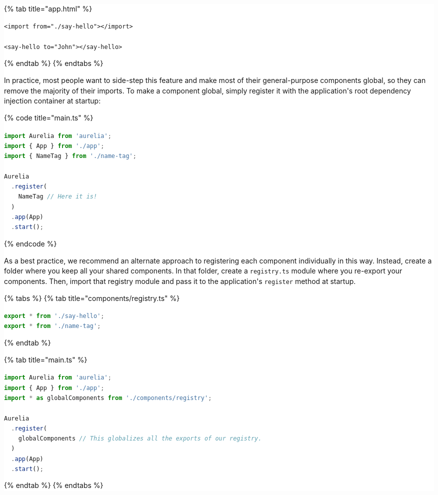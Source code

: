 {% tab title="app.html" %}
```markup
<import from="./say-hello"></import>

<say-hello to="John"></say-hello>
```
{% endtab %}
{% endtabs %}

In practice, most people want to side-step this feature and make most of their general-purpose components global, so they can remove the majority of their imports. To make a component global, simply register it with the application's root dependency injection container at startup:

{% code title="main.ts" %}
```typescript
import Aurelia from 'aurelia';
import { App } from './app';
import { NameTag } from './name-tag';

Aurelia
  .register(
    NameTag // Here it is!
  )
  .app(App)
  .start();
```
{% endcode %}

As a best practice, we recommend an alternate approach to registering each component individually in this way. Instead, create a folder where you keep all your shared components. In that folder, create a `registry.ts` module where you re-export your components. Then, import that registry module and pass it to the application's `register` method at startup.

{% tabs %}
{% tab title="components/registry.ts" %}
```typescript
export * from './say-hello';
export * from './name-tag';
```
{% endtab %}

{% tab title="main.ts" %}
```typescript
import Aurelia from 'aurelia';
import { App } from './app';
import * as globalComponents from './components/registry';

Aurelia
  .register(
    globalComponents // This globalizes all the exports of our registry.
  )
  .app(App)
  .start();
```
{% endtab %}
{% endtabs %}
